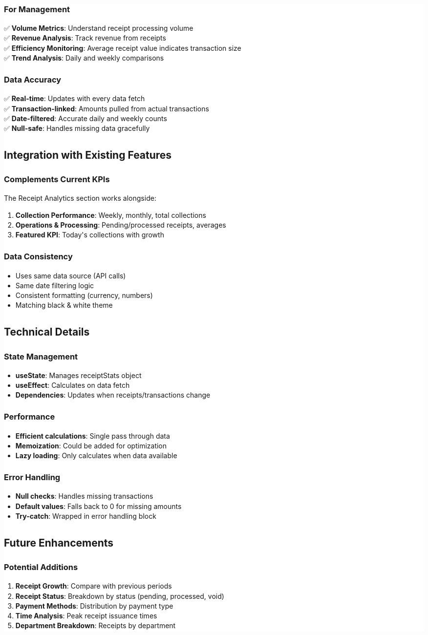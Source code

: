 ### For Management
✅ **Volume Metrics**: Understand receipt processing volume  
✅ **Revenue Analysis**: Track revenue from receipts  
✅ **Efficiency Monitoring**: Average receipt value indicates transaction size  
✅ **Trend Analysis**: Daily and weekly comparisons  

### Data Accuracy
✅ **Real-time**: Updates with every data fetch  
✅ **Transaction-linked**: Amounts pulled from actual transactions  
✅ **Date-filtered**: Accurate daily and weekly counts  
✅ **Null-safe**: Handles missing data gracefully  

## Integration with Existing Features

### Complements Current KPIs
The Receipt Analytics section works alongside:
1. **Collection Performance**: Weekly, monthly, total collections
2. **Operations & Processing**: Pending/processed receipts, averages
3. **Featured KPI**: Today's collections with growth

### Data Consistency
- Uses same data source (API calls)
- Same date filtering logic
- Consistent formatting (currency, numbers)
- Matching black & white theme

## Technical Details

### State Management
- **useState**: Manages receiptStats object
- **useEffect**: Calculates on data fetch
- **Dependencies**: Updates when receipts/transactions change

### Performance
- **Efficient calculations**: Single pass through data
- **Memoization**: Could be added for optimization
- **Lazy loading**: Only calculates when data available

### Error Handling
- **Null checks**: Handles missing transactions
- **Default values**: Falls back to 0 for missing amounts
- **Try-catch**: Wrapped in error handling block

## Future Enhancements

### Potential Additions
1. **Receipt Growth**: Compare with previous periods
2. **Receipt Status**: Breakdown by status (pending, processed, void)
3. **Payment Methods**: Distribution by payment type
4. **Time Analysis**: Peak receipt issuance times
5. **Department Breakdown**: Receipts by department
